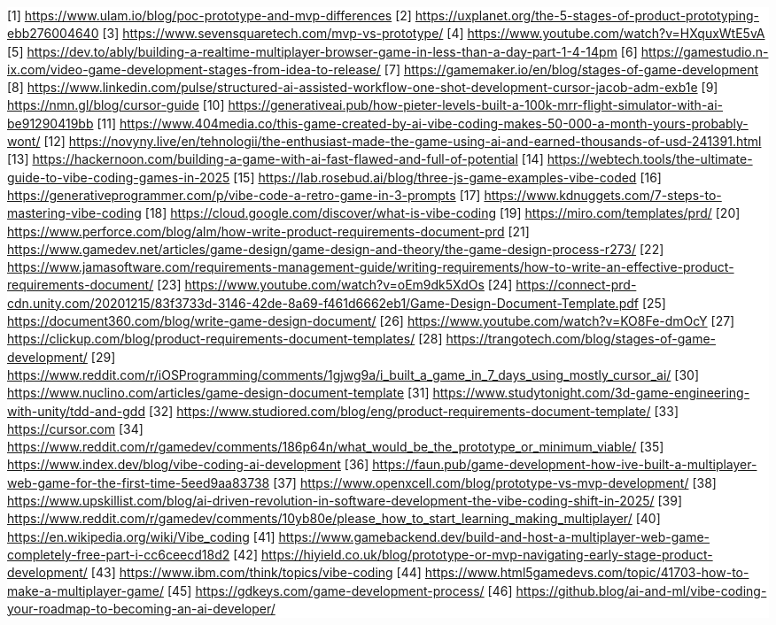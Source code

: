 [1] https://www.ulam.io/blog/poc-prototype-and-mvp-differences
[2] https://uxplanet.org/the-5-stages-of-product-prototyping-ebb276004640
[3] https://www.sevensquaretech.com/mvp-vs-prototype/
[4] https://www.youtube.com/watch?v=HXquxWtE5vA
[5] https://dev.to/ably/building-a-realtime-multiplayer-browser-game-in-less-than-a-day-part-1-4-14pm
[6] https://gamestudio.n-ix.com/video-game-development-stages-from-idea-to-release/
[7] https://gamemaker.io/en/blog/stages-of-game-development
[8] https://www.linkedin.com/pulse/structured-ai-assisted-workflow-one-shot-development-cursor-jacob-adm-exb1e
[9] https://nmn.gl/blog/cursor-guide
[10] https://generativeai.pub/how-pieter-levels-built-a-100k-mrr-flight-simulator-with-ai-be91290419bb
[11] https://www.404media.co/this-game-created-by-ai-vibe-coding-makes-50-000-a-month-yours-probably-wont/
[12] https://novyny.live/en/tehnologii/the-enthusiast-made-the-game-using-ai-and-earned-thousands-of-usd-241391.html
[13] https://hackernoon.com/building-a-game-with-ai-fast-flawed-and-full-of-potential
[14] https://webtech.tools/the-ultimate-guide-to-vibe-coding-games-in-2025
[15] https://lab.rosebud.ai/blog/three-js-game-examples-vibe-coded
[16] https://generativeprogrammer.com/p/vibe-code-a-retro-game-in-3-prompts
[17] https://www.kdnuggets.com/7-steps-to-mastering-vibe-coding
[18] https://cloud.google.com/discover/what-is-vibe-coding
[19] https://miro.com/templates/prd/
[20] https://www.perforce.com/blog/alm/how-write-product-requirements-document-prd
[21] https://www.gamedev.net/articles/game-design/game-design-and-theory/the-game-design-process-r273/
[22] https://www.jamasoftware.com/requirements-management-guide/writing-requirements/how-to-write-an-effective-product-requirements-document/
[23] https://www.youtube.com/watch?v=oEm9dk5XdOs
[24] https://connect-prd-cdn.unity.com/20201215/83f3733d-3146-42de-8a69-f461d6662eb1/Game-Design-Document-Template.pdf
[25] https://document360.com/blog/write-game-design-document/
[26] https://www.youtube.com/watch?v=KO8Fe-dmOcY
[27] https://clickup.com/blog/product-requirements-document-templates/
[28] https://trangotech.com/blog/stages-of-game-development/
[29] https://www.reddit.com/r/iOSProgramming/comments/1gjwg9a/i_built_a_game_in_7_days_using_mostly_cursor_ai/
[30] https://www.nuclino.com/articles/game-design-document-template
[31] https://www.studytonight.com/3d-game-engineering-with-unity/tdd-and-gdd
[32] https://www.studiored.com/blog/eng/product-requirements-document-template/
[33] https://cursor.com
[34] https://www.reddit.com/r/gamedev/comments/186p64n/what_would_be_the_prototype_or_minimum_viable/
[35] https://www.index.dev/blog/vibe-coding-ai-development
[36] https://faun.pub/game-development-how-ive-built-a-multiplayer-web-game-for-the-first-time-5eed9aa83738
[37] https://www.openxcell.com/blog/prototype-vs-mvp-development/
[38] https://www.upskillist.com/blog/ai-driven-revolution-in-software-development-the-vibe-coding-shift-in-2025/
[39] https://www.reddit.com/r/gamedev/comments/10yb80e/please_how_to_start_learning_making_multiplayer/
[40] https://en.wikipedia.org/wiki/Vibe_coding
[41] https://www.gamebackend.dev/build-and-host-a-multiplayer-web-game-completely-free-part-i-cc6ceecd18d2
[42] https://hiyield.co.uk/blog/prototype-or-mvp-navigating-early-stage-product-development/
[43] https://www.ibm.com/think/topics/vibe-coding
[44] https://www.html5gamedevs.com/topic/41703-how-to-make-a-multiplayer-game/
[45] https://gdkeys.com/game-development-process/
[46] https://github.blog/ai-and-ml/vibe-coding-your-roadmap-to-becoming-an-ai-developer/ 